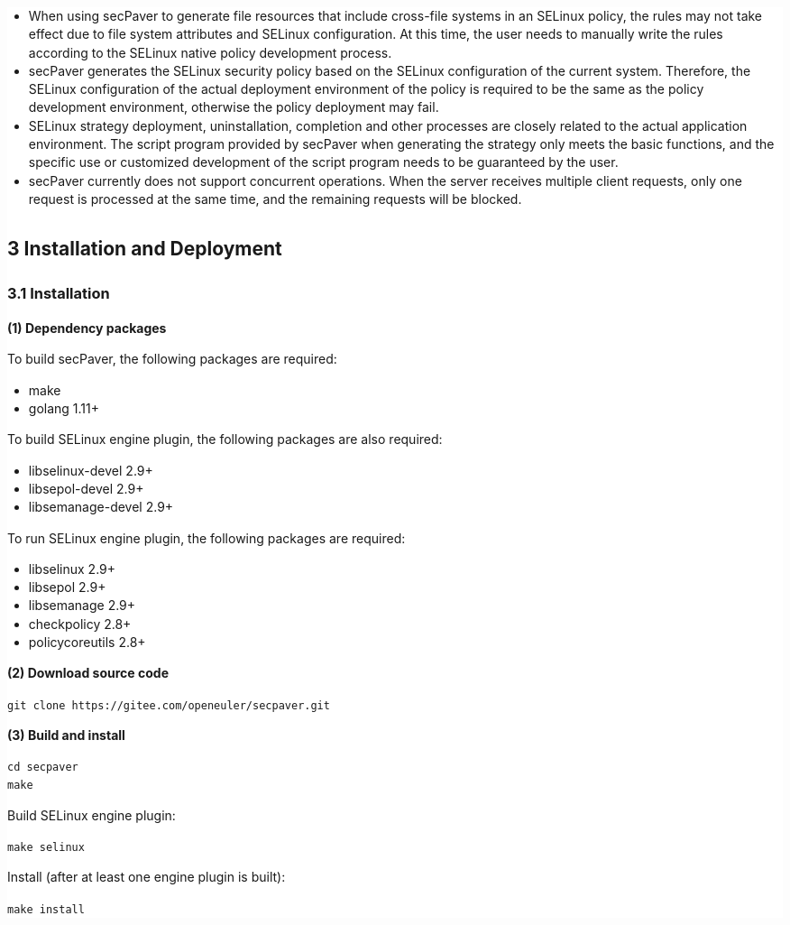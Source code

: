- When using secPaver to generate file resources that include cross-file systems in an SELinux policy, the rules may not take effect due to file system attributes and SELinux configuration. At this time, the user needs to manually write the rules according to the SELinux native policy development process.
- secPaver generates the SELinux security policy based on the SELinux configuration of the current system. Therefore, the SELinux configuration of the actual deployment environment of the policy is required to be the same as the policy development environment, otherwise the policy deployment may fail.
- SELinux strategy deployment, uninstallation, completion and other processes are closely related to the actual application environment. The script program provided by secPaver when generating the strategy only meets the basic functions, and the specific use or customized development of the script program needs to be guaranteed by the user.
- secPaver currently does not support concurrent operations. When the server receives multiple client requests, only one request is processed at the same time, and the remaining requests will be blocked.

## 3 Installation and Deployment

### 3.1 Installation

**(1) Dependency packages**

To build secPaver, the following packages are required:
* make
* golang 1.11+

To build SELinux engine plugin, the following packages are also required:
* libselinux-devel 2.9+
* libsepol-devel 2.9+
* libsemanage-devel 2.9+

To run SELinux engine plugin, the following packages are required:
* libselinux 2.9+
* libsepol 2.9+
* libsemanage 2.9+
* checkpolicy 2.8+
* policycoreutils 2.8+

**(2) Download source code**
```
git clone https://gitee.com/openeuler/secpaver.git
```

**(3) Build and install**
```
cd secpaver
make
```
Build SELinux engine plugin:
```
make selinux
```
Install (after at least one engine plugin is built):
```
make install
```
